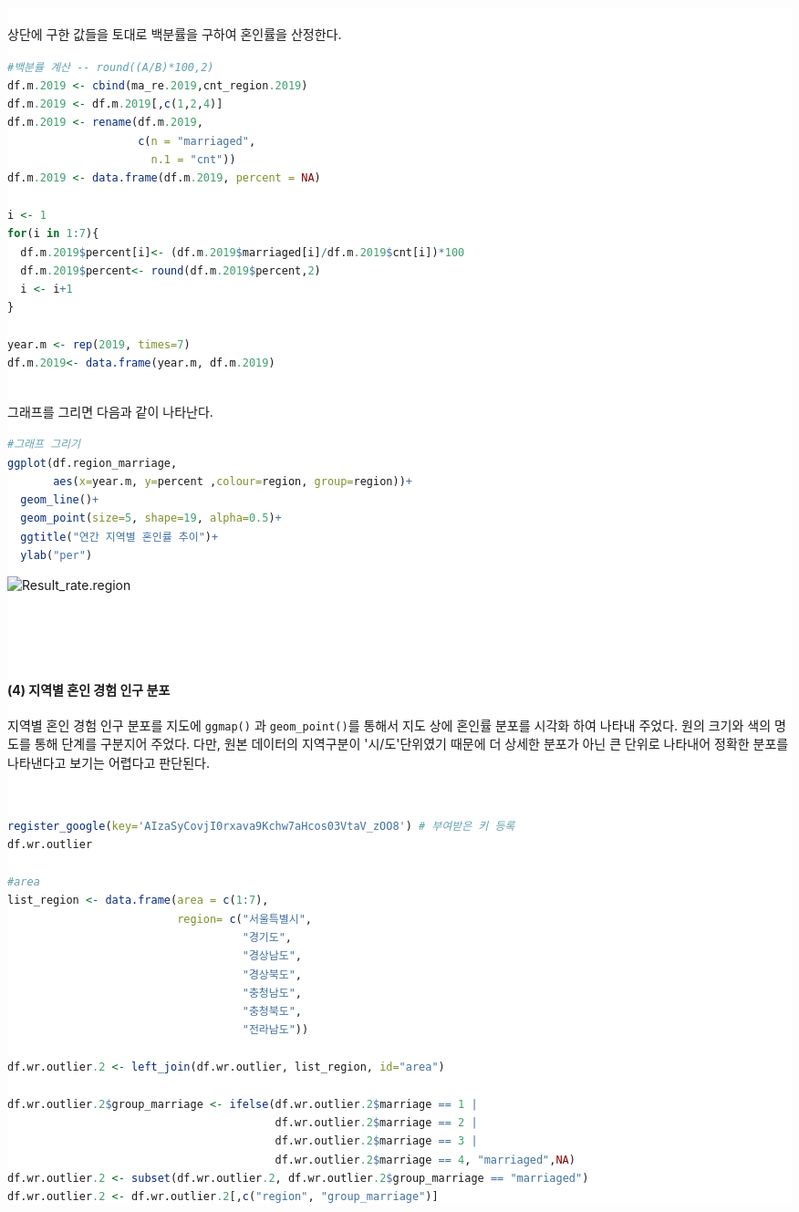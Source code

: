 <br> 상단에 구한 값들을 토대로 백분률을 구하여 혼인률을 산정한다. 

```r
#백분률 계산 -- round((A/B)*100,2)
df.m.2019 <- cbind(ma_re.2019,cnt_region.2019)
df.m.2019 <- df.m.2019[,c(1,2,4)]
df.m.2019 <- rename(df.m.2019,
                    c(n = "marriaged",
                      n.1 = "cnt"))
df.m.2019 <- data.frame(df.m.2019, percent = NA)

i <- 1
for(i in 1:7){ 
  df.m.2019$percent[i]<- (df.m.2019$marriaged[i]/df.m.2019$cnt[i])*100
  df.m.2019$percent<- round(df.m.2019$percent,2)
  i <- i+1
}

year.m <- rep(2019, times=7)
df.m.2019<- data.frame(year.m, df.m.2019)
```

<br> 그래프를 그리면 다음과 같이 나타난다. 

```r
#그래프 그리기
ggplot(df.region_marriage,
       aes(x=year.m, y=percent ,colour=region, group=region))+
  geom_line()+
  geom_point(size=5, shape=19, alpha=0.5)+
  ggtitle("연간 지역별 혼인률 추이")+
  ylab("per")
```

![Result_rate.region](https://user-images.githubusercontent.com/19165180/116013870-5b662900-a66d-11eb-92f9-048978076ca3.jpeg)<br>

<br>  <br> <br> 

#### **(4) 지역별 혼인 경험 인구 분포**    

지역별 혼인 경험 인구 분포를 지도에 `ggmap()` 과  `geom_point()`를 통해서 지도 상에 혼인률 분포를 시각화 하여 나타내 주었다.  원의 크기와 색의 명도를 통해 단계를 구분지어 주었다. 다만, 원본 데이터의 지역구분이 '시/도'단위였기 때문에 더 상세한 분포가 아닌 큰 단위로 나타내어 정확한 분포를 나타낸다고 보기는 어렵다고 판단된다.   

<br>

```r
register_google(key='AIzaSyCovjI0rxava9Kchw7aHcos03VtaV_zOO8') # 부여받은 키 등록
df.wr.outlier

#area
list_region <- data.frame(area = c(1:7),
                          region= c("서울특별시",
                                    "경기도",
                                    "경상남도",
                                    "경상북도",
                                    "충청남도",
                                    "충청북도",
                                    "전라남도"))

df.wr.outlier.2 <- left_join(df.wr.outlier, list_region, id="area")

df.wr.outlier.2$group_marriage <- ifelse(df.wr.outlier.2$marriage == 1 |
                                         df.wr.outlier.2$marriage == 2 | 
                                         df.wr.outlier.2$marriage == 3 | 
                                         df.wr.outlier.2$marriage == 4, "marriaged",NA)
df.wr.outlier.2 <- subset(df.wr.outlier.2, df.wr.outlier.2$group_marriage == "marriaged")
df.wr.outlier.2 <- df.wr.outlier.2[,c("region", "group_marriage")]
```